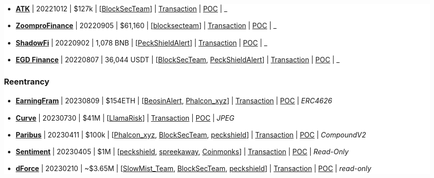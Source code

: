 * **[ATK](https://twitter.com/)** | 20221012 | $127k | [[BlockSecTeam](https://twitter.com/BlockSecTeam/status/1580095325200474112)] | [Transaction](https://bscscan.com/tx/0x601b8ab0c1d51e71796a0df5453ca671ae23de3d5ec9ffd87b9c378504f99c32) | [POC](https://github.com/SunWeb3Sec/DeFiHackLabs/blob/main/src/test/ATK_exp.sol) | _

* **[ZoomproFinance](https://twitter.com/ZoomproFinance)** | 20220905 | $61,160 | [[blocksecteam](https://twitter.com/blocksecteam/status/1567027459207606273)] | [Transaction](https://bscscan.com/tx/0xe176bd9cfefd40dc03508e91d856bd1fe72ffc1e9260cd63502db68962b4de1a) | [POC](https://github.com/SunWeb3Sec/DeFiHackLabs/blob/main/src/test/ZoomproFinance_exp.sol) | _

* **[ShadowFi](https://twitter.com/ShadowFi_)** | 20220902 | 1,078 BNB | [[PeckShieldAlert](https://twitter.com/PeckShieldAlert/status/1565549688509861888)] | [Transaction](https://bscscan.com/tx/0xe30dc75253eecec3377e03c532aa41bae1c26909bc8618f21fb83d4330a01018) | [POC](https://github.com/SunWeb3Sec/DeFiHackLabs/blob/main/src/test/Shadowfi_exp.sol) | _

* **[EGD Finance](https://twitter.com/)** | 20220807 | 36,044 USDT | [[BlockSecTeam](https://twitter.com/BlockSecTeam/status/1556483435388350464), [PeckShieldAlert](https://twitter.com/PeckShieldAlert/status/1556486817406283776)] | [Transaction](https://bscscan.com/tx/0x50da0b1b6e34bce59769157df769eb45fa11efc7d0e292900d6b0a86ae66a2b3) | [POC](https://github.com/SunWeb3Sec/DeFiHackLabs/blob/main/src/test/EGD-Finance.exp.sol) | _

### Reentrancy

* **[EarningFram](https://twitter.com/EarningFarm)** | 20230809 | $154ETH | [[BeosinAlert](https://twitter.com/BeosinAlert/status/1689205260102094853), [Phalcon_xyz](https://twitter.com/Phalcon_xyz/status/1689182459269644288)] | [Transaction](https://etherscan.io/tx/0x6e6e556a5685980317cb2afdb628ed4a845b3cbd1c98bdaffd0561cb2c4790fa) | [POC](https://github.com/SunWeb3Sec/DeFiHackLabs/blob/main/src/test/EarningFram_exp.sol) | _ERC4626_

* **[Curve](https://twitter.com/CurveFinance)** | 20230730 | $41M | [[LlamaRisk](https://hackmd.io/@LlamaRisk/BJzSKHNjn)] | [Transaction](https://etherscan.io/tx/0xa84aa065ce61dbb1eb50ab6ae67fc31a9da50dd2c74eefd561661bfce2f1620c) | [POC](https://github.com/SunWeb3Sec/DeFiHackLabs/blob/main/src/test/Curve_exp01.sol) | _JPEG_

* **[Paribus](https://twitter.com/paribus_io)** | 20230411 | $100k | [[Phalcon_xyz](https://twitter.com/Phalcon_xyz/status/1645742620897955842), [BlockSecTeam](https://twitter.com/BlockSecTeam/status/1645744655357575170), [peckshield](https://twitter.com/peckshield/status/1645742296904929280)] | [Transaction](https://arbiscan.io/tx/0x0e29dcf4e9b211a811caf00fc8294024867bffe4ab2819cc1625d2e9d62390af) | [POC](https://github.com/SunWeb3Sec/DeFiHackLabs/blob/main/src/test/Paribus_exp.sol) | _CompoundV2_

* **[Sentiment](https://twitter.com/sentimentxyz)** | 20230405 | $1M | [[peckshield](https://twitter.com/peckshield/status/1643417467879059456), [spreekaway](https://twitter.com/spreekaway/status/1643313471180644360), [Coinmonks](https://medium.com/coinmonks/theoretical-practical-balancer-and-read-only-reentrancy-part-1-d6a21792066c)] | [Transaction](https://arbiscan.io/tx/0xa9ff2b587e2741575daf893864710a5cbb44bb64ccdc487a100fa20741e0f74d) | [POC](https://github.com/SunWeb3Sec/DeFiHackLabs/blob/main/src/test/Sentiment_exp.sol) | _Read-Only_

* **[dForce](https://twitter.com/dForcenet)** | 20230210 | ~$3.65M | [[SlowMist_Team](https://twitter.com/SlowMist_Team/status/1623956763598000129), [BlockSecTeam](https://twitter.com/BlockSecTeam/status/1623901011680333824), [peckshield](https://twitter.com/peckshield/status/1623910257033617408)] | [Transaction](https://arbiscan.io/tx/0x5db5c2400ab56db697b3cc9aa02a05deab658e1438ce2f8692ca009cc45171dd) | [POC](https://github.com/SunWeb3Sec/DeFiHackLabs/blob/main/src/test/dForce_exp.sol) | _read-only_
